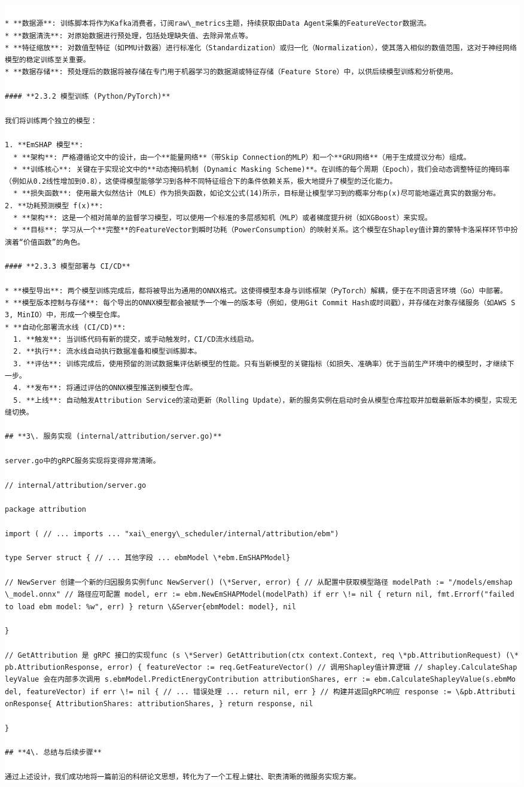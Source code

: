 ```mermaid

* **数据源**: 训练脚本将作为Kafka消费者，订阅raw\_metrics主题，持续获取由Data Agent采集的FeatureVector数据流。
* **数据清洗**: 对原始数据进行预处理，包括处理缺失值、去除异常点等。
* **特征缩放**: 对数值型特征（如PMU计数器）进行标准化（Standardization）或归一化（Normalization），使其落入相似的数值范围，这对于神经网络模型的稳定训练至关重要。
* **数据存储**: 预处理后的数据将被存储在专门用于机器学习的数据湖或特征存储（Feature Store）中，以供后续模型训练和分析使用。

#### **2.3.2 模型训练 (Python/PyTorch)**

我们将训练两个独立的模型：

1. **EmSHAP 模型**:
  * **架构**: 严格遵循论文中的设计，由一个**能量网络**（带Skip Connection的MLP）和一个**GRU网络**（用于生成提议分布）组成。
  * **训练核心**: 关键在于实现论文中的**动态掩码机制 (Dynamic Masking Scheme)**。在训练的每个周期（Epoch），我们会动态调整特征的掩码率（例如从0.2线性增加到0.8），这使得模型能够学习到各种不同特征组合下的条件依赖关系，极大地提升了模型的泛化能力。
  * **损失函数**: 使用最大似然估计（MLE）作为损失函数，如论文公式(14)所示，目标是让模型学习到的概率分布p(x)尽可能地逼近真实的数据分布。
2. **功耗预测模型 f(x)**:
  * **架构**: 这是一个相对简单的监督学习模型，可以使用一个标准的多层感知机（MLP）或者梯度提升树（如XGBoost）来实现。
  * **目标**: 学习从一个**完整**的FeatureVector到瞬时功耗（PowerConsumption）的映射关系。这个模型在Shapley值计算的蒙特卡洛采样环节中扮演着“价值函数”的角色。

#### **2.3.3 模型部署与 CI/CD**

* **模型导出**: 两个模型训练完成后，都将被导出为通用的ONNX格式。这使得模型本身与训练框架（PyTorch）解耦，便于在不同语言环境（Go）中部署。
* **模型版本控制与存储**: 每个导出的ONNX模型都会被赋予一个唯一的版本号（例如，使用Git Commit Hash或时间戳），并存储在对象存储服务（如AWS S3, MinIO）中，形成一个模型仓库。
* **自动化部署流水线 (CI/CD)**:
  1. **触发**: 当训练代码有新的提交，或手动触发时，CI/CD流水线启动。
  2. **执行**: 流水线自动执行数据准备和模型训练脚本。
  3. **评估**: 训练完成后，使用预留的测试数据集评估新模型的性能。只有当新模型的关键指标（如损失、准确率）优于当前生产环境中的模型时，才继续下一步。
  4. **发布**: 将通过评估的ONNX模型推送到模型仓库。
  5. **上线**: 自动触发Attribution Service的滚动更新（Rolling Update），新的服务实例在启动时会从模型仓库拉取并加载最新版本的模型，实现无缝切换。

## **3\. 服务实现 (internal/attribution/server.go)**

server.go中的gRPC服务实现将变得非常清晰。

// internal/attribution/server.go

package attribution

import ( // ... imports ... "xai\_energy\_scheduler/internal/attribution/ebm")

type Server struct { // ... 其他字段 ... ebmModel \*ebm.EmSHAPModel}

// NewServer 创建一个新的归因服务实例func NewServer() (\*Server, error) { // 从配置中获取模型路径 modelPath := "/models/emshap\_model.onnx" // 路径应可配置 model, err := ebm.NewEmSHAPModel(modelPath) if err \!= nil { return nil, fmt.Errorf("failed to load ebm model: %w", err) } return \&Server{ebmModel: model}, nil

}

// GetAttribution 是 gRPC 接口的实现func (s \*Server) GetAttribution(ctx context.Context, req \*pb.AttributionRequest) (\*pb.AttributionResponse, error) { featureVector := req.GetFeatureVector() // 调用Shapley值计算逻辑 // shapley.CalculateShapleyValue 会在内部多次调用 s.ebmModel.PredictEnergyContribution attributionShares, err := ebm.CalculateShapleyValue(s.ebmModel, featureVector) if err \!= nil { // ... 错误处理 ... return nil, err } // 构建并返回gRPC响应 response := \&pb.AttributionResponse{ AttributionShares: attributionShares, } return response, nil

}

## **4\. 总结与后续步骤**

通过上述设计，我们成功地将一篇前沿的科研论文思想，转化为了一个工程上健壮、职责清晰的微服务实现方案。
```